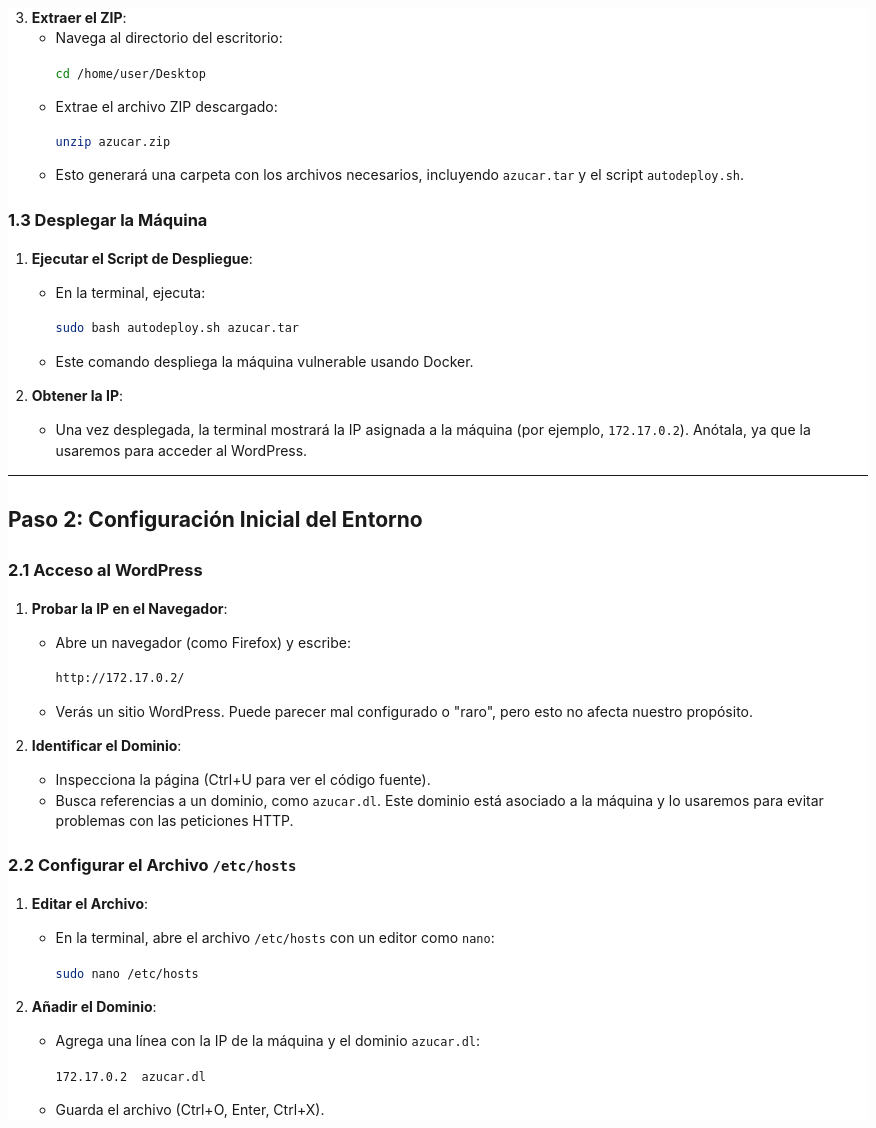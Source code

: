 3. **Extraer el ZIP**:
   - Navega al directorio del escritorio:
     ```bash
     cd /home/user/Desktop
     ```
   - Extrae el archivo ZIP descargado:
     ```bash
     unzip azucar.zip
     ```
   - Esto generará una carpeta con los archivos necesarios, incluyendo `azucar.tar` y el script `autodeploy.sh`.

### 1.3 Desplegar la Máquina
1. **Ejecutar el Script de Despliegue**:
   - En la terminal, ejecuta:
     ```bash
     sudo bash autodeploy.sh azucar.tar
     ```
   - Este comando despliega la máquina vulnerable usando Docker.

2. **Obtener la IP**:
   - Una vez desplegada, la terminal mostrará la IP asignada a la máquina (por ejemplo, `172.17.0.2`). Anótala, ya que la usaremos para acceder al WordPress.

---

## Paso 2: Configuración Inicial del Entorno

### 2.1 Acceso al WordPress
1. **Probar la IP en el Navegador**:
   - Abre un navegador (como Firefox) y escribe:
     ```
     http://172.17.0.2/
     ```
   - Verás un sitio WordPress. Puede parecer mal configurado o "raro", pero esto no afecta nuestro propósito.

2. **Identificar el Dominio**:
   - Inspecciona la página (Ctrl+U para ver el código fuente).
   - Busca referencias a un dominio, como `azucar.dl`. Este dominio está asociado a la máquina y lo usaremos para evitar problemas con las peticiones HTTP.

### 2.2 Configurar el Archivo `/etc/hosts`
1. **Editar el Archivo**:
   - En la terminal, abre el archivo `/etc/hosts` con un editor como `nano`:
     ```bash
     sudo nano /etc/hosts
     ```

2. **Añadir el Dominio**:
   - Agrega una línea con la IP de la máquina y el dominio `azucar.dl`:
     ```
     172.17.0.2  azucar.dl
     ```
   - Guarda el archivo (Ctrl+O, Enter, Ctrl+X).
